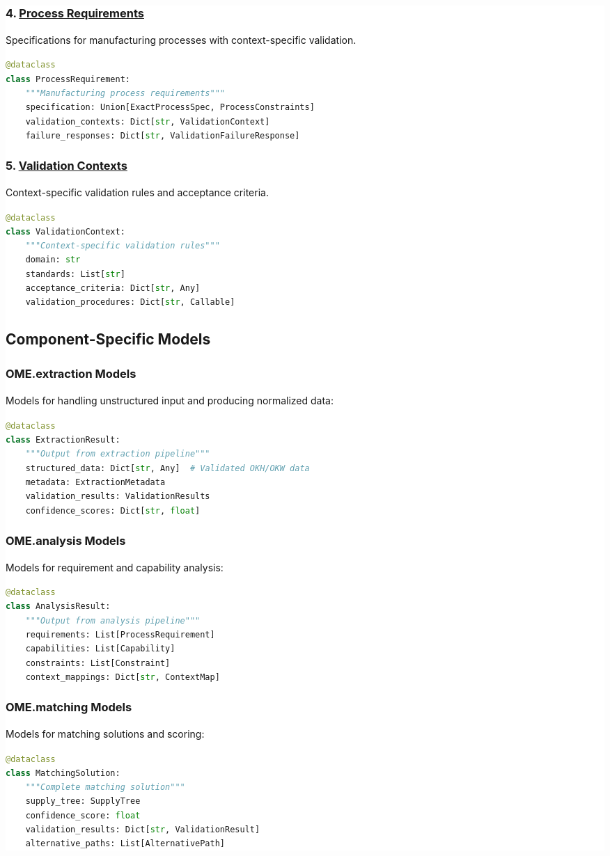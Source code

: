 ### 4. [Process Requirements](process.md)
Specifications for manufacturing processes with context-specific validation.
```python
@dataclass
class ProcessRequirement:
    """Manufacturing process requirements"""
    specification: Union[ExactProcessSpec, ProcessConstraints]
    validation_contexts: Dict[str, ValidationContext]
    failure_responses: Dict[str, ValidationFailureResponse]
```

### 5. [Validation Contexts](validation.md)
Context-specific validation rules and acceptance criteria.
```python
@dataclass
class ValidationContext:
    """Context-specific validation rules"""
    domain: str
    standards: List[str]
    acceptance_criteria: Dict[str, Any]
    validation_procedures: Dict[str, Callable]
```

## Component-Specific Models

### OME.extraction Models
Models for handling unstructured input and producing normalized data:
```python
@dataclass
class ExtractionResult:
    """Output from extraction pipeline"""
    structured_data: Dict[str, Any]  # Validated OKH/OKW data
    metadata: ExtractionMetadata
    validation_results: ValidationResults
    confidence_scores: Dict[str, float]
```

### OME.analysis Models
Models for requirement and capability analysis:
```python
@dataclass
class AnalysisResult:
    """Output from analysis pipeline"""
    requirements: List[ProcessRequirement]
    capabilities: List[Capability]
    constraints: List[Constraint]
    context_mappings: Dict[str, ContextMap]
```

### OME.matching Models
Models for matching solutions and scoring:
```python
@dataclass
class MatchingSolution:
    """Complete matching solution"""
    supply_tree: SupplyTree
    confidence_score: float
    validation_results: Dict[str, ValidationResult]
    alternative_paths: List[AlternativePath]
```
